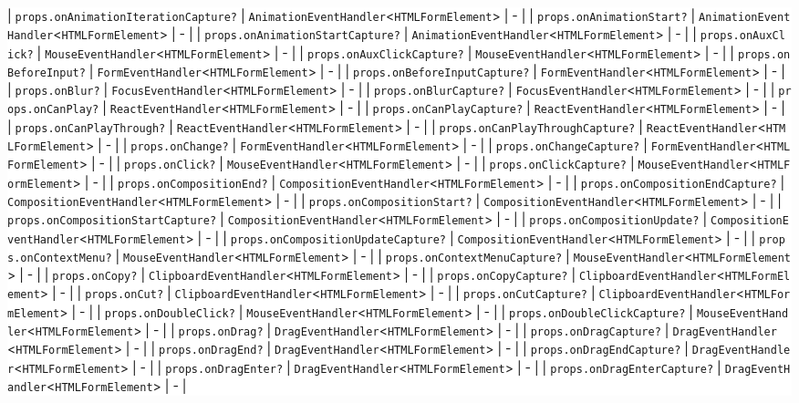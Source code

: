 | `props.onAnimationIterationCapture?` | `AnimationEventHandler`\<`HTMLFormElement`\> | - |
| `props.onAnimationStart?` | `AnimationEventHandler`\<`HTMLFormElement`\> | - |
| `props.onAnimationStartCapture?` | `AnimationEventHandler`\<`HTMLFormElement`\> | - |
| `props.onAuxClick?` | `MouseEventHandler`\<`HTMLFormElement`\> | - |
| `props.onAuxClickCapture?` | `MouseEventHandler`\<`HTMLFormElement`\> | - |
| `props.onBeforeInput?` | `FormEventHandler`\<`HTMLFormElement`\> | - |
| `props.onBeforeInputCapture?` | `FormEventHandler`\<`HTMLFormElement`\> | - |
| `props.onBlur?` | `FocusEventHandler`\<`HTMLFormElement`\> | - |
| `props.onBlurCapture?` | `FocusEventHandler`\<`HTMLFormElement`\> | - |
| `props.onCanPlay?` | `ReactEventHandler`\<`HTMLFormElement`\> | - |
| `props.onCanPlayCapture?` | `ReactEventHandler`\<`HTMLFormElement`\> | - |
| `props.onCanPlayThrough?` | `ReactEventHandler`\<`HTMLFormElement`\> | - |
| `props.onCanPlayThroughCapture?` | `ReactEventHandler`\<`HTMLFormElement`\> | - |
| `props.onChange?` | `FormEventHandler`\<`HTMLFormElement`\> | - |
| `props.onChangeCapture?` | `FormEventHandler`\<`HTMLFormElement`\> | - |
| `props.onClick?` | `MouseEventHandler`\<`HTMLFormElement`\> | - |
| `props.onClickCapture?` | `MouseEventHandler`\<`HTMLFormElement`\> | - |
| `props.onCompositionEnd?` | `CompositionEventHandler`\<`HTMLFormElement`\> | - |
| `props.onCompositionEndCapture?` | `CompositionEventHandler`\<`HTMLFormElement`\> | - |
| `props.onCompositionStart?` | `CompositionEventHandler`\<`HTMLFormElement`\> | - |
| `props.onCompositionStartCapture?` | `CompositionEventHandler`\<`HTMLFormElement`\> | - |
| `props.onCompositionUpdate?` | `CompositionEventHandler`\<`HTMLFormElement`\> | - |
| `props.onCompositionUpdateCapture?` | `CompositionEventHandler`\<`HTMLFormElement`\> | - |
| `props.onContextMenu?` | `MouseEventHandler`\<`HTMLFormElement`\> | - |
| `props.onContextMenuCapture?` | `MouseEventHandler`\<`HTMLFormElement`\> | - |
| `props.onCopy?` | `ClipboardEventHandler`\<`HTMLFormElement`\> | - |
| `props.onCopyCapture?` | `ClipboardEventHandler`\<`HTMLFormElement`\> | - |
| `props.onCut?` | `ClipboardEventHandler`\<`HTMLFormElement`\> | - |
| `props.onCutCapture?` | `ClipboardEventHandler`\<`HTMLFormElement`\> | - |
| `props.onDoubleClick?` | `MouseEventHandler`\<`HTMLFormElement`\> | - |
| `props.onDoubleClickCapture?` | `MouseEventHandler`\<`HTMLFormElement`\> | - |
| `props.onDrag?` | `DragEventHandler`\<`HTMLFormElement`\> | - |
| `props.onDragCapture?` | `DragEventHandler`\<`HTMLFormElement`\> | - |
| `props.onDragEnd?` | `DragEventHandler`\<`HTMLFormElement`\> | - |
| `props.onDragEndCapture?` | `DragEventHandler`\<`HTMLFormElement`\> | - |
| `props.onDragEnter?` | `DragEventHandler`\<`HTMLFormElement`\> | - |
| `props.onDragEnterCapture?` | `DragEventHandler`\<`HTMLFormElement`\> | - |